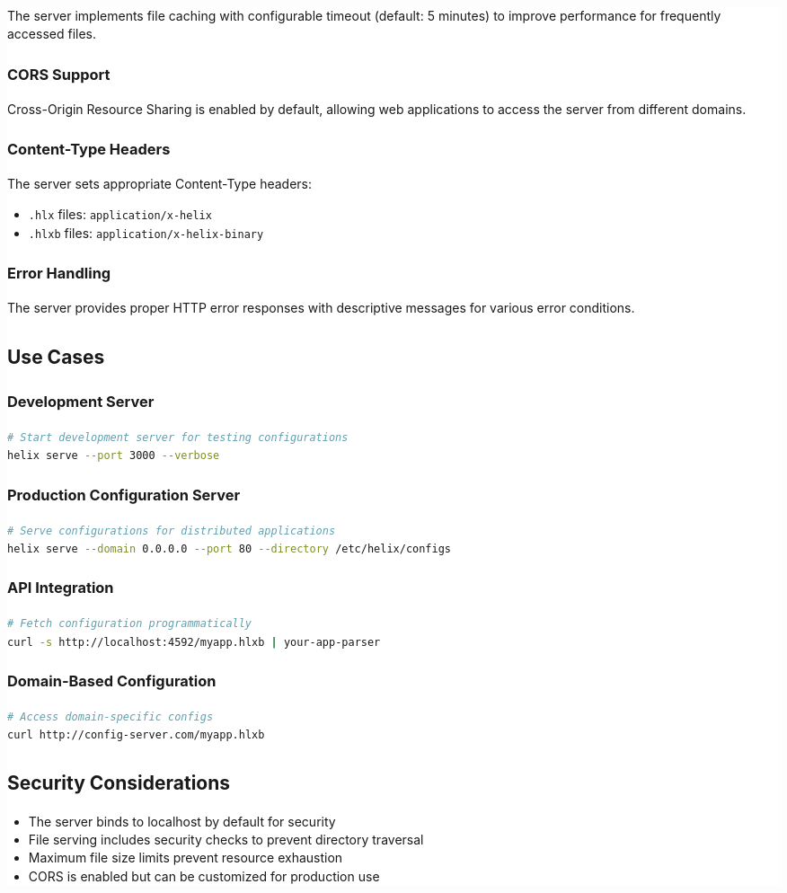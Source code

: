 The server implements file caching with configurable timeout (default: 5 minutes) to improve performance for frequently accessed files.

### CORS Support

Cross-Origin Resource Sharing is enabled by default, allowing web applications to access the server from different domains.

### Content-Type Headers

The server sets appropriate Content-Type headers:
- `.hlx` files: `application/x-helix`
- `.hlxb` files: `application/x-helix-binary`

### Error Handling

The server provides proper HTTP error responses with descriptive messages for various error conditions.

## Use Cases

### Development Server

```bash
# Start development server for testing configurations
helix serve --port 3000 --verbose
```

### Production Configuration Server

```bash
# Serve configurations for distributed applications
helix serve --domain 0.0.0.0 --port 80 --directory /etc/helix/configs
```

### API Integration

```bash
# Fetch configuration programmatically
curl -s http://localhost:4592/myapp.hlxb | your-app-parser
```

### Domain-Based Configuration

```bash
# Access domain-specific configs
curl http://config-server.com/myapp.hlxb
```

## Security Considerations

- The server binds to localhost by default for security
- File serving includes security checks to prevent directory traversal
- Maximum file size limits prevent resource exhaustion
- CORS is enabled but can be customized for production use
